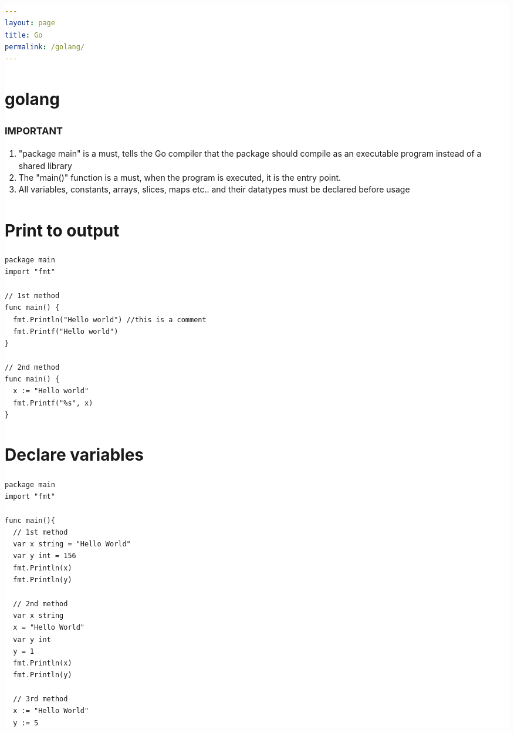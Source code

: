 ```yaml
---
layout: page
title: Go
permalink: /golang/
---
```


# golang
### IMPORTANT

1. "package main" is a must, tells the Go compiler that the package should compile as an executable program instead of a shared library
2. The "main()" function is a must, when the program is executed, it is the entry point.
3. All variables, constants, arrays, slices, maps etc.. and their datatypes must be declared before usage

# Print to output

```
package main
import "fmt"

// 1st method
func main() {
  fmt.Println("Hello world") //this is a comment
  fmt.Printf("Hello world")
}

// 2nd method
func main() {
  x := "Hello world"
  fmt.Printf("%s", x)
}

```

# Declare variables

```
package main
import "fmt"

func main(){
  // 1st method
  var x string = "Hello World"
  var y int = 156
  fmt.Println(x)
  fmt.Println(y)
  
  // 2nd method
  var x string
  x = "Hello World"
  var y int
  y = 1
  fmt.Println(x)
  fmt.Println(y)
  
  // 3rd method
  x := "Hello World"
  y := 5
```
